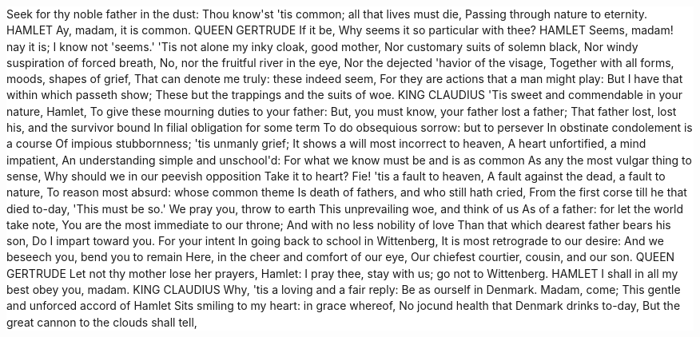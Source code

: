 Seek for thy noble father in the dust:
Thou know'st 'tis common; all that lives must die,
Passing through nature to eternity.
HAMLET
Ay, madam, it is common.
QUEEN GERTRUDE
If it be,
Why seems it so particular with thee?
HAMLET
Seems, madam! nay it is; I know not 'seems.'
'Tis not alone my inky cloak, good mother,
Nor customary suits of solemn black,
Nor windy suspiration of forced breath,
No, nor the fruitful river in the eye,
Nor the dejected 'havior of the visage,
Together with all forms, moods, shapes of grief,
That can denote me truly: these indeed seem,
For they are actions that a man might play:
But I have that within which passeth show;
These but the trappings and the suits of woe.
KING CLAUDIUS
'Tis sweet and commendable in your nature, Hamlet,
To give these mourning duties to your father:
But, you must know, your father lost a father;
That father lost, lost his, and the survivor bound
In filial obligation for some term
To do obsequious sorrow: but to persever
In obstinate condolement is a course
Of impious stubbornness; 'tis unmanly grief;
It shows a will most incorrect to heaven,
A heart unfortified, a mind impatient,
An understanding simple and unschool'd:
For what we know must be and is as common
As any the most vulgar thing to sense,
Why should we in our peevish opposition
Take it to heart? Fie! 'tis a fault to heaven,
A fault against the dead, a fault to nature,
To reason most absurd: whose common theme
Is death of fathers, and who still hath cried,
From the first corse till he that died to-day,
'This must be so.' We pray you, throw to earth
This unprevailing woe, and think of us
As of a father: for let the world take note,
You are the most immediate to our throne;
And with no less nobility of love
Than that which dearest father bears his son,
Do I impart toward you. For your intent
In going back to school in Wittenberg,
It is most retrograde to our desire:
And we beseech you, bend you to remain
Here, in the cheer and comfort of our eye,
Our chiefest courtier, cousin, and our son.
QUEEN GERTRUDE
Let not thy mother lose her prayers, Hamlet:
I pray thee, stay with us; go not to Wittenberg.
HAMLET
I shall in all my best obey you, madam.
KING CLAUDIUS
Why, 'tis a loving and a fair reply:
Be as ourself in Denmark. Madam, come;
This gentle and unforced accord of Hamlet
Sits smiling to my heart: in grace whereof,
No jocund health that Denmark drinks to-day,
But the great cannon to the clouds shall tell,